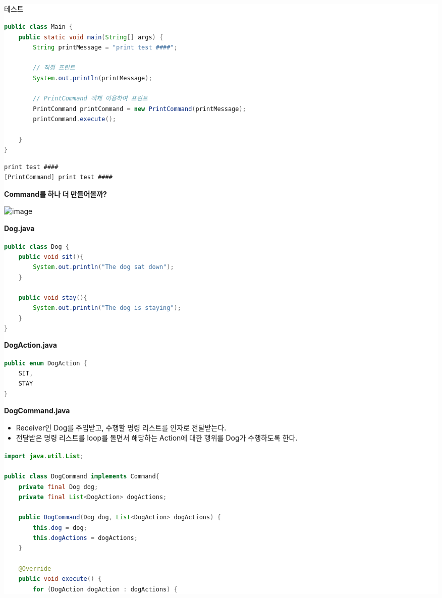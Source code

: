 테스트

```java
public class Main {
    public static void main(String[] args) {
        String printMessage = "print test ####";

        // 직접 프린트
        System.out.println(printMessage);

        // PrintCommand 객체 이용하여 프린트
        PrintCommand printCommand = new PrintCommand(printMessage);
        printCommand.execute();

    }
}
```

```java
print test ####
[PrintCommand] print test ####
```

**Command를 하나 더 만들어볼까?**

![image](https://user-images.githubusercontent.com/18654358/157388056-5951bf4c-1d61-45c0-a27f-6a288627744c.png)

**Dog.java**

```java
public class Dog {
    public void sit(){
        System.out.println("The dog sat down");
    }

    public void stay(){
        System.out.println("The dog is staying");
    }
}
```

**DogAction.java**

```java
public enum DogAction {
    SIT,
    STAY
}
```

**DogCommand.java**

- Receiver인 Dog를 주입받고, 수행할 명령 리스트를 인자로 전달받는다.
- 전달받은 명령 리스트를 loop를 돌면서 해당하는 Action에 대한 행위를 Dog가 수행하도록 한다.

```java
import java.util.List;

public class DogCommand implements Command{
    private final Dog dog;
    private final List<DogAction> dogActions;

    public DogCommand(Dog dog, List<DogAction> dogActions) {
        this.dog = dog;
        this.dogActions = dogActions;
    }

    @Override
    public void execute() {
        for (DogAction dogAction : dogActions) {
```